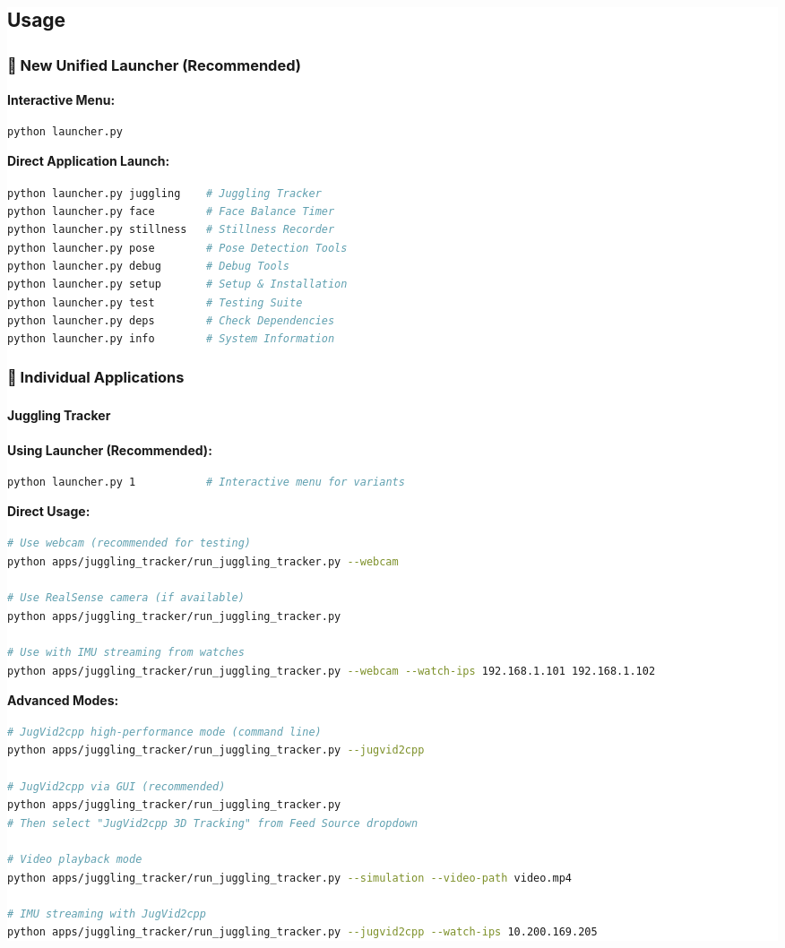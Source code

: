 ## Usage

### 🚀 New Unified Launcher (Recommended)

**Interactive Menu:**
```bash
python launcher.py
```

**Direct Application Launch:**
```bash
python launcher.py juggling    # Juggling Tracker
python launcher.py face        # Face Balance Timer
python launcher.py stillness   # Stillness Recorder
python launcher.py pose        # Pose Detection Tools
python launcher.py debug       # Debug Tools
python launcher.py setup       # Setup & Installation
python launcher.py test        # Testing Suite
python launcher.py deps        # Check Dependencies
python launcher.py info        # System Information
```

### 📱 Individual Applications

#### Juggling Tracker
**Using Launcher (Recommended):**
```bash
python launcher.py 1           # Interactive menu for variants
```

**Direct Usage:**
```bash
# Use webcam (recommended for testing)
python apps/juggling_tracker/run_juggling_tracker.py --webcam

# Use RealSense camera (if available)
python apps/juggling_tracker/run_juggling_tracker.py

# Use with IMU streaming from watches
python apps/juggling_tracker/run_juggling_tracker.py --webcam --watch-ips 192.168.1.101 192.168.1.102
```

**Advanced Modes:**
```bash
# JugVid2cpp high-performance mode (command line)
python apps/juggling_tracker/run_juggling_tracker.py --jugvid2cpp

# JugVid2cpp via GUI (recommended)
python apps/juggling_tracker/run_juggling_tracker.py
# Then select "JugVid2cpp 3D Tracking" from Feed Source dropdown

# Video playback mode
python apps/juggling_tracker/run_juggling_tracker.py --simulation --video-path video.mp4

# IMU streaming with JugVid2cpp
python apps/juggling_tracker/run_juggling_tracker.py --jugvid2cpp --watch-ips 10.200.169.205
```
